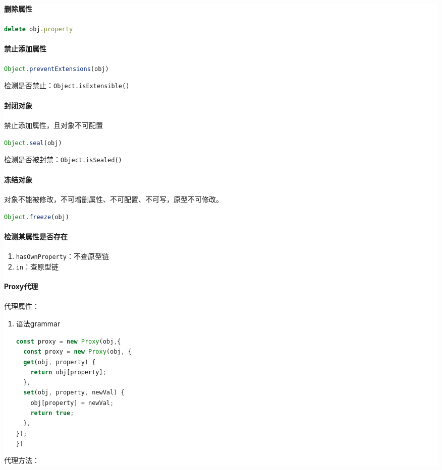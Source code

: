 #### 删除属性

```javascript
delete obj.property
```

#### 禁止添加属性

```javascript
Object.preventExtensions(obj)
```

检测是否禁止：`Object.isExtensible()`

#### 封闭对象

禁止添加属性，且对象不可配置

```javascript
Object.seal(obj)
```

检测是否被封禁：`Object.isSealed()`

#### 冻结对象

对象不能被修改，不可增删属性、不可配置、不可写，原型不可修改。

```javascript
Object.freeze(obj)
```

#### 检测某属性是否存在

1. `hasOwnProperty`：不查原型链
2. `in`：查原型链

#### Proxy代理

代理属性：

1. 语法grammar

   ```javascript
   const proxy = new Proxy(obj,{
     const proxy = new Proxy(obj, {
     get(obj, property) {
       return obj[property];
     },
     set(obj, property, newVal) {
       obj[property] = newVal;
       return true;
     },
   });
   })
   ```


代理方法：
